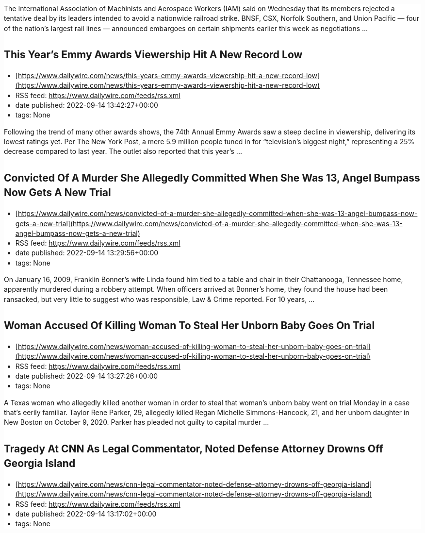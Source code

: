 The International Association of Machinists and Aerospace Workers (IAM) said on Wednesday that its members rejected a tentative deal by its leaders intended to avoid a nationwide railroad strike. BNSF, CSX, Norfolk Southern, and Union Pacific — four of the nation’s largest rail lines — announced embargoes on certain shipments earlier this week as negotiations ...

## This Year’s Emmy Awards Viewership Hit A New Record Low
 - [https://www.dailywire.com/news/this-years-emmy-awards-viewership-hit-a-new-record-low](https://www.dailywire.com/news/this-years-emmy-awards-viewership-hit-a-new-record-low)
 - RSS feed: https://www.dailywire.com/feeds/rss.xml
 - date published: 2022-09-14 13:42:27+00:00
 - tags: None

Following the trend of many other awards shows, the 74th Annual Emmy Awards saw a steep decline in viewership, delivering its lowest ratings yet. Per The New York Post, a mere 5.9 million people tuned in for “television’s biggest night,” representing a 25% decrease compared to last year. The outlet also reported that this year’s ...

## Convicted Of A Murder She Allegedly Committed When She Was 13, Angel Bumpass Now Gets A New Trial
 - [https://www.dailywire.com/news/convicted-of-a-murder-she-allegedly-committed-when-she-was-13-angel-bumpass-now-gets-a-new-trial](https://www.dailywire.com/news/convicted-of-a-murder-she-allegedly-committed-when-she-was-13-angel-bumpass-now-gets-a-new-trial)
 - RSS feed: https://www.dailywire.com/feeds/rss.xml
 - date published: 2022-09-14 13:29:56+00:00
 - tags: None

On January 16, 2009, Franklin Bonner’s wife Linda found him tied to a table and chair in their Chattanooga, Tennessee home, apparently murdered during a robbery attempt. When officers arrived at Bonner’s home, they found the house had been ransacked, but very little to suggest who was responsible, Law &amp; Crime reported. For 10 years, ...

## Woman Accused Of Killing Woman To Steal Her Unborn Baby Goes On Trial
 - [https://www.dailywire.com/news/woman-accused-of-killing-woman-to-steal-her-unborn-baby-goes-on-trial](https://www.dailywire.com/news/woman-accused-of-killing-woman-to-steal-her-unborn-baby-goes-on-trial)
 - RSS feed: https://www.dailywire.com/feeds/rss.xml
 - date published: 2022-09-14 13:27:26+00:00
 - tags: None

A Texas woman who allegedly killed another woman in order to steal that woman’s unborn baby went on trial Monday in a case that’s eerily familiar. Taylor Rene Parker, 29, allegedly killed Regan Michelle Simmons-Hancock, 21, and her unborn daughter in New Boston on October 9, 2020. Parker has pleaded not guilty to capital murder ...

## Tragedy At CNN As Legal Commentator, Noted Defense Attorney Drowns Off Georgia Island
 - [https://www.dailywire.com/news/cnn-legal-commentator-noted-defense-attorney-drowns-off-georgia-island](https://www.dailywire.com/news/cnn-legal-commentator-noted-defense-attorney-drowns-off-georgia-island)
 - RSS feed: https://www.dailywire.com/feeds/rss.xml
 - date published: 2022-09-14 13:17:02+00:00
 - tags: None
